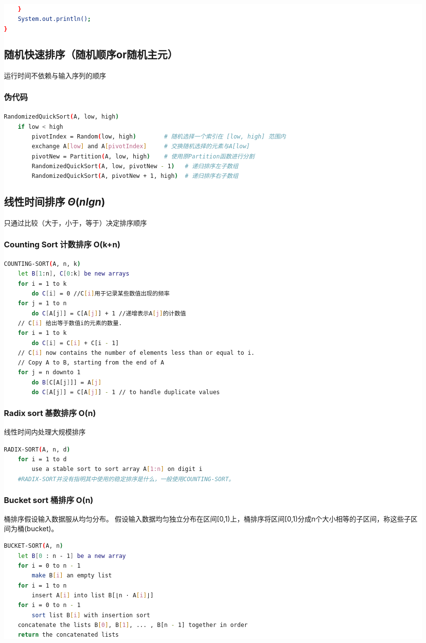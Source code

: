 ```bash
	}
	System.out.println();
}
```

## 随机快速排序（随机顺序or随机主元）

运行时间不依赖与输入序列的顺序

### 伪代码

```bash
RandomizedQuickSort(A, low, high)
    if low < high
        pivotIndex = Random(low, high)        # 随机选择一个索引在 [low, high] 范围内
        exchange A[low] and A[pivotIndex]     # 交换随机选择的元素与A[low]
        pivotNew = Partition(A, low, high)    # 使用原Partition函数进行分割
        RandomizedQuickSort(A, low, pivotNew - 1)   # 递归排序左子数组
        RandomizedQuickSort(A, pivotNew + 1, high)  # 递归排序右子数组
```
##  线性时间排序 $Θ(nlgn)$
只通过比较（大于，小于，等于）决定排序顺序
### Counting Sort 计数排序 O(k+n)
```bash
COUNTING-SORT(A, n, k)
    let B[1:n], C[0:k] be new arrays
    for i = 1 to k
        do C[i] = 0 //C[i]用于记录某些数值出现的频率
    for j = 1 to n
        do C[A[j]] = C[A[j]] + 1 //递增表示A[j]的计数值
    // C[i] 给出等于数值i的元素的数量.
    for i = 1 to k
        do C[i] = C[i] + C[i - 1] 
    // C[i] now contains the number of elements less than or equal to i.
    // Copy A to B, starting from the end of A
    for j = n downto 1
        do B[C[A[j]]] = A[j]
        do C[A[j]] = C[A[j]] - 1 // to handle duplicate values
``` 
### Radix sort 基数排序 O(n)
线性时间内处理大规模排序

```bash
RADIX-SORT(A, n, d)
    for i = 1 to d
        use a stable sort to sort array A[1:n] on digit i
    #RADIX-SORT并没有指明其中使用的稳定排序是什么，一般使用COUNTING-SORT。
```
### Bucket sort 桶排序 O(n)
桶排序假设输入数据服从均匀分布。
假设输入数据均匀独立分布在区间[0,1)上，桶排序将区间[0,1)分成n个大小相等的子区间，称这些子区间为桶(bucket)。
```bash
BUCKET-SORT(A, n)
    let B[0 : n - 1] be a new array
    for i = 0 to n - 1
        make B[i] an empty list
    for i = 1 to n
        insert A[i] into list B[⌊n · A[i]⌋]
    for i = 0 to n - 1
        sort list B[i] with insertion sort
    concatenate the lists B[0], B[1], ... , B[n - 1] together in order
    return the concatenated lists
```